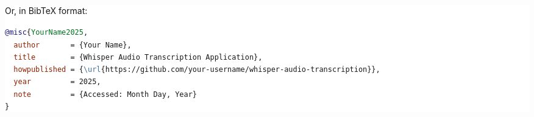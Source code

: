 Or, in BibTeX format:

```bibtex
@misc{YourName2025,
  author       = {Your Name},
  title        = {Whisper Audio Transcription Application},
  howpublished = {\url{https://github.com/your-username/whisper-audio-transcription}},
  year         = 2025,
  note         = {Accessed: Month Day, Year}
}
